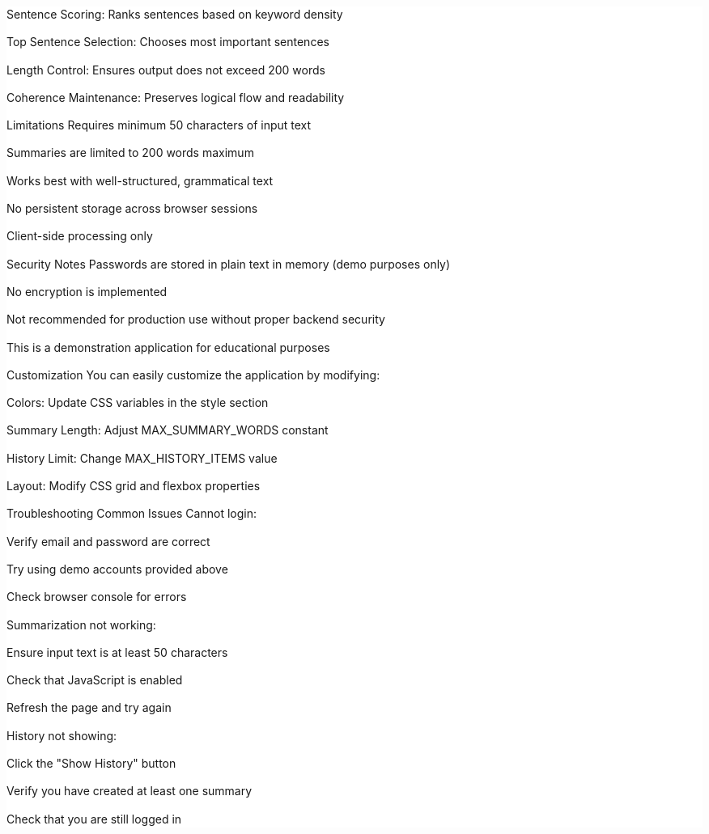 Sentence Scoring: Ranks sentences based on keyword density

Top Sentence Selection: Chooses most important sentences

Length Control: Ensures output does not exceed 200 words

Coherence Maintenance: Preserves logical flow and readability

Limitations
Requires minimum 50 characters of input text

Summaries are limited to 200 words maximum

Works best with well-structured, grammatical text

No persistent storage across browser sessions

Client-side processing only

Security Notes
Passwords are stored in plain text in memory (demo purposes only)

No encryption is implemented

Not recommended for production use without proper backend security

This is a demonstration application for educational purposes

Customization
You can easily customize the application by modifying:

Colors: Update CSS variables in the style section

Summary Length: Adjust MAX_SUMMARY_WORDS constant

History Limit: Change MAX_HISTORY_ITEMS value

Layout: Modify CSS grid and flexbox properties

Troubleshooting
Common Issues
Cannot login:

Verify email and password are correct

Try using demo accounts provided above

Check browser console for errors

Summarization not working:

Ensure input text is at least 50 characters

Check that JavaScript is enabled

Refresh the page and try again

History not showing:

Click the "Show History" button

Verify you have created at least one summary

Check that you are still logged in
